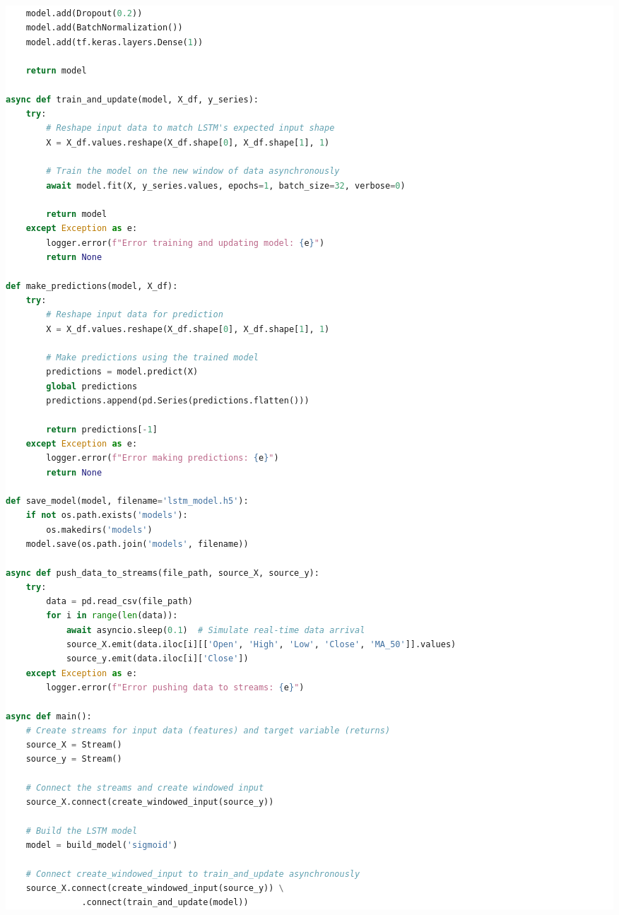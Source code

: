 ```python
    model.add(Dropout(0.2))
    model.add(BatchNormalization())
    model.add(tf.keras.layers.Dense(1))

    return model

async def train_and_update(model, X_df, y_series):
    try:
        # Reshape input data to match LSTM's expected input shape
        X = X_df.values.reshape(X_df.shape[0], X_df.shape[1], 1)

        # Train the model on the new window of data asynchronously
        await model.fit(X, y_series.values, epochs=1, batch_size=32, verbose=0)

        return model
    except Exception as e:
        logger.error(f"Error training and updating model: {e}")
        return None

def make_predictions(model, X_df):
    try:
        # Reshape input data for prediction
        X = X_df.values.reshape(X_df.shape[0], X_df.shape[1], 1)

        # Make predictions using the trained model
        predictions = model.predict(X)
        global predictions
        predictions.append(pd.Series(predictions.flatten()))

        return predictions[-1]
    except Exception as e:
        logger.error(f"Error making predictions: {e}")
        return None

def save_model(model, filename='lstm_model.h5'):
    if not os.path.exists('models'):
        os.makedirs('models')
    model.save(os.path.join('models', filename))

async def push_data_to_streams(file_path, source_X, source_y):
    try:
        data = pd.read_csv(file_path)
        for i in range(len(data)):
            await asyncio.sleep(0.1)  # Simulate real-time data arrival
            source_X.emit(data.iloc[i][['Open', 'High', 'Low', 'Close', 'MA_50']].values)
            source_y.emit(data.iloc[i]['Close'])
    except Exception as e:
        logger.error(f"Error pushing data to streams: {e}")

async def main():
    # Create streams for input data (features) and target variable (returns)
    source_X = Stream()
    source_y = Stream()

    # Connect the streams and create windowed input
    source_X.connect(create_windowed_input(source_y))

    # Build the LSTM model
    model = build_model('sigmoid')

    # Connect create_windowed_input to train_and_update asynchronously
    source_X.connect(create_windowed_input(source_y)) \
               .connect(train_and_update(model))
```